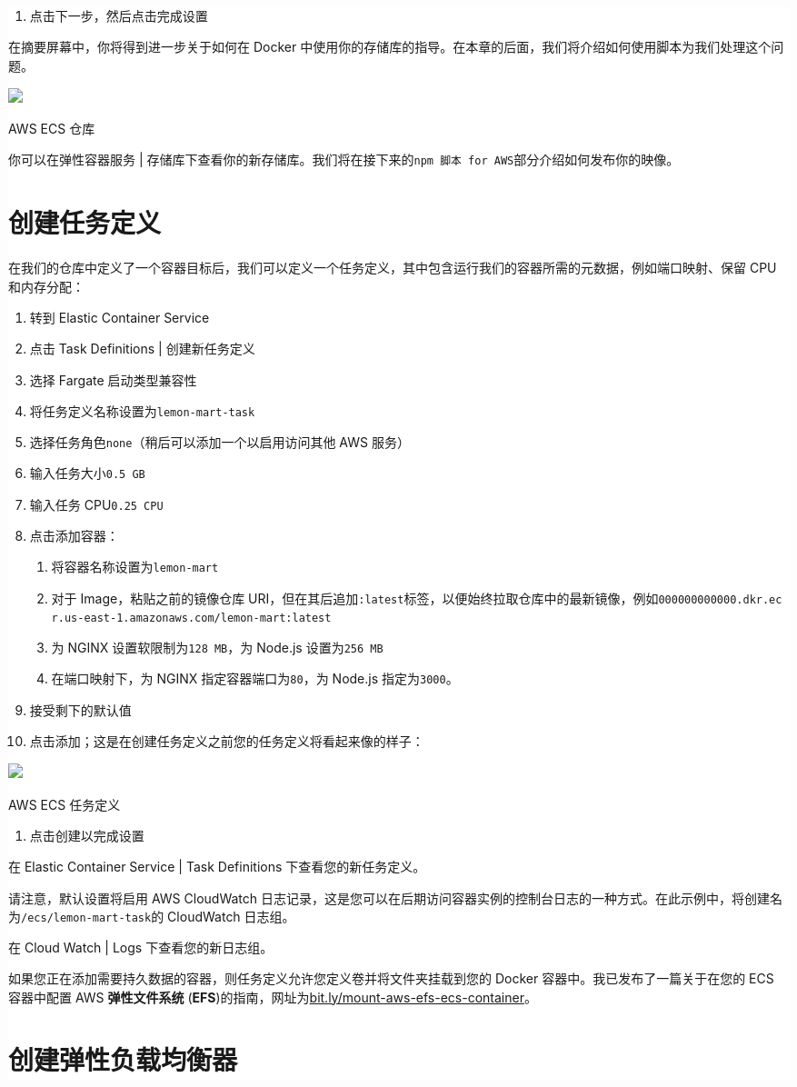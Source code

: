 1.  点击下一步，然后点击完成设置

在摘要屏幕中，你将得到进一步关于如何在 Docker 中使用你的存储库的指导。在本章的后面，我们将介绍如何使用脚本为我们处理这个问题。

![](https://github.com/OpenDocCN/freelearn-angular-zh/raw/master/docs/bd-lgscl-webapp-ng/img/7e6be4a0-2e88-4bc4-abf7-b0f47b70eb93.png)

AWS ECS 仓库

你可以在弹性容器服务 | 存储库下查看你的新存储库。我们将在接下来的`npm 脚本 for AWS`部分介绍如何发布你的映像。

# 创建任务定义

在我们的仓库中定义了一个容器目标后，我们可以定义一个任务定义，其中包含运行我们的容器所需的元数据，例如端口映射、保留 CPU 和内存分配：

1.  转到 Elastic Container Service

1.  点击 Task Definitions | 创建新任务定义

1.  选择 Fargate 启动类型兼容性

1.  将任务定义名称设置为`lemon-mart-task`

1.  选择任务角色`none`（稍后可以添加一个以启用访问其他 AWS 服务）

1.  输入任务大小`0.5 GB`

1.  输入任务 CPU`0.25 CPU`

1.  点击添加容器：

    1.  将容器名称设置为`lemon-mart`

    1.  对于 Image，粘贴之前的镜像仓库 URI，但在其后追加`:latest`标签，以便始终拉取仓库中的最新镜像，例如`000000000000.dkr.ecr.us-east-1.amazonaws.com/lemon-mart:latest`

    1.  为 NGINX 设置软限制为`128 MB`，为 Node.js 设置为`256 MB`

    1.  在端口映射下，为 NGINX 指定容器端口为`80`，为 Node.js 指定为`3000`。

1.  接受剩下的默认值

1.  点击添加；这是在创建任务定义之前您的任务定义将看起来像的样子：

![](https://github.com/OpenDocCN/freelearn-angular-zh/raw/master/docs/bd-lgscl-webapp-ng/img/d7124065-4598-41fa-a919-bb23363ca313.jpg)

AWS ECS 任务定义

1.  点击创建以完成设置

在 Elastic Container Service | Task Definitions 下查看您的新任务定义。

请注意，默认设置将启用 AWS CloudWatch 日志记录，这是您可以在后期访问容器实例的控制台日志的一种方式。在此示例中，将创建名为`/ecs/lemon-mart-task`的 CloudWatch 日志组。

在 Cloud Watch | Logs 下查看您的新日志组。

如果您正在添加需要持久数据的容器，则任务定义允许您定义卷并将文件夹挂载到您的 Docker 容器中。我已发布了一篇关于在您的 ECS 容器中配置 AWS **弹性文件系统** (**EFS**)的指南，网址为[bit.ly/mount-aws-efs-ecs-container](http://bit.ly/mount-aws-efs-ecs-container)。

# 创建弹性负载均衡器
